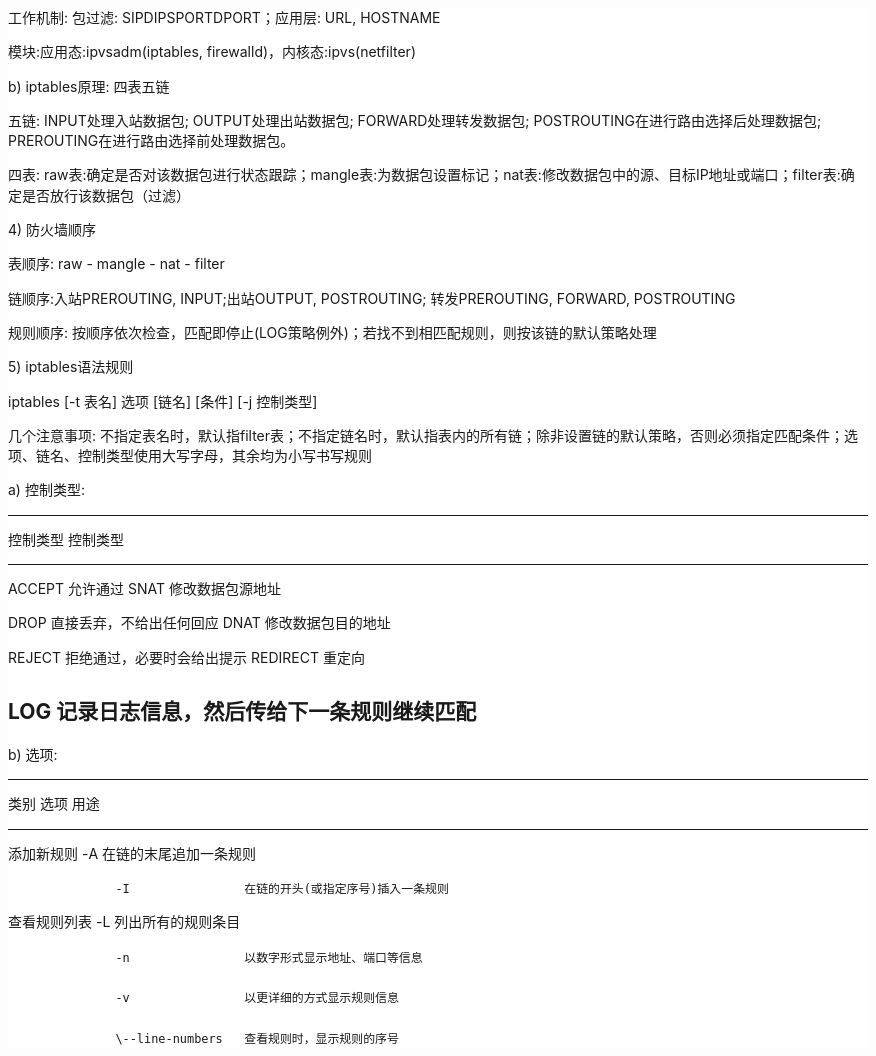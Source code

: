 工作机制: 包过滤: SIPDIPSPORTDPORT；应用层: URL, HOSTNAME

模块:应用态:ipvsadm(iptables, firewalld)，内核态:ipvs(netfilter)

b\) iptables原理: 四表五链

五链: INPUT处理入站数据包; OUTPUT处理出站数据包; FORWARD处理转发数据包;
POSTROUTING在进行路由选择后处理数据包;
PREROUTING在进行路由选择前处理数据包。

四表:
raw表:确定是否对该数据包进行状态跟踪；mangle表:为数据包设置标记；nat表:修改数据包中的源、目标IP地址或端口；filter表:确定是否放行该数据包（过滤）

4\) 防火墙顺序

表顺序: raw - mangle - nat - filter

链顺序:入站PREROUTING, INPUT;出站OUTPUT, POSTROUTING; 转发PREROUTING,
FORWARD, POSTROUTING

规则顺序:
按顺序依次检查，匹配即停止(LOG策略例外)；若找不到相匹配规则，则按该链的默认策略处理

5\) iptables语法规则

iptables \[-t 表名\] 选项 \[链名\] \[条件\] \[-j 控制类型\]

几个注意事项:
不指定表名时，默认指filter表；不指定链名时，默认指表内的所有链；除非设置链的默认策略，否则必须指定匹配条件；选项、链名、控制类型使用大写字母，其余均为小写书写规则

a\) 控制类型:

  -----------------------------------------------------------------------------------------
  控制类型                                              控制类型    
  ---------- ------------------------------------------ ----------- -----------------------
  ACCEPT     允许通过                                   SNAT        修改数据包源地址

  DROP       直接丢弃，不给出任何回应                   DNAT        修改数据包目的地址

  REJECT     拒绝通过，必要时会给出提示                 REDIRECT    重定向

  LOG        记录日志信息，然后传给下一条规则继续匹配               
  -----------------------------------------------------------------------------------------

b\) 选项:

  ---------------------------------------------------------------------------
  类别             选项              用途
  ---------------- ----------------- ----------------------------------------
  添加新规则       -A                在链的末尾追加一条规则

                   -I                在链的开头(或指定序号)插入一条规则

  查看规则列表     -L                列出所有的规则条目

                   -n                以数字形式显示地址、端口等信息

                   -v                以更详细的方式显示规则信息

                   \--line-numbers   查看规则时，显示规则的序号
